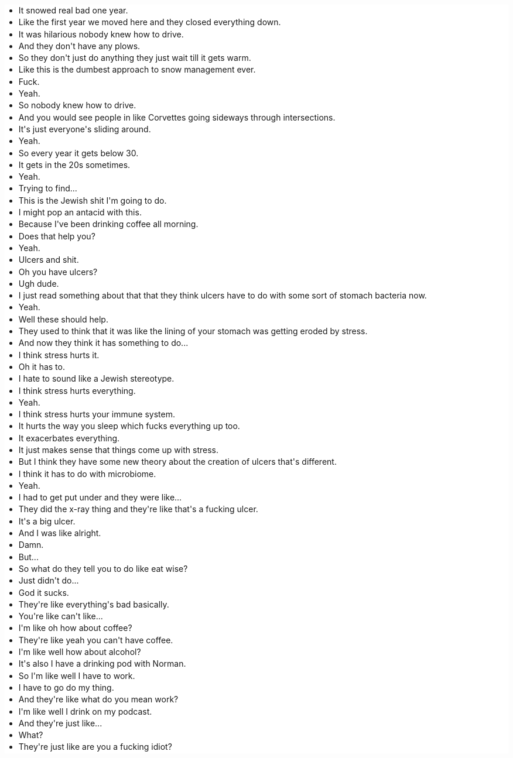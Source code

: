*  It snowed real bad one year.
*  Like the first year we moved here and they closed everything down.
*  It was hilarious nobody knew how to drive.
*  And they don't have any plows.
*  So they don't just do anything they just wait till it gets warm.
*  Like this is the dumbest approach to snow management ever.
*  Fuck.
*  Yeah.
*  So nobody knew how to drive.
*  And you would see people in like Corvettes going sideways through intersections.
*  It's just everyone's sliding around.
*  Yeah.
*  So every year it gets below 30.
*  It gets in the 20s sometimes.
*  Yeah.
*  Trying to find...
*  This is the Jewish shit I'm going to do.
*  I might pop an antacid with this.
*  Because I've been drinking coffee all morning.
*  Does that help you?
*  Yeah.
*  Ulcers and shit.
*  Oh you have ulcers?
*  Ugh dude.
*  I just read something about that that they think ulcers have to do with some sort of stomach bacteria now.
*  Yeah.
*  Well these should help.
*  They used to think that it was like the lining of your stomach was getting eroded by stress.
*  And now they think it has something to do...
*  I think stress hurts it.
*  Oh it has to.
*  I hate to sound like a Jewish stereotype.
*  I think stress hurts everything.
*  Yeah.
*  I think stress hurts your immune system.
*  It hurts the way you sleep which fucks everything up too.
*  It exacerbates everything.
*  It just makes sense that things come up with stress.
*  But I think they have some new theory about the creation of ulcers that's different.
*  I think it has to do with microbiome.
*  Yeah.
*  I had to get put under and they were like...
*  They did the x-ray thing and they're like that's a fucking ulcer.
*  It's a big ulcer.
*  And I was like alright.
*  Damn.
*  But...
*  So what do they tell you to do like eat wise?
*  Just didn't do...
*  God it sucks.
*  They're like everything's bad basically.
*  You're like can't like...
*  I'm like oh how about coffee?
*  They're like yeah you can't have coffee.
*  I'm like well how about alcohol?
*  It's also I have a drinking pod with Norman.
*  So I'm like well I have to work.
*  I have to go do my thing.
*  And they're like what do you mean work?
*  I'm like well I drink on my podcast.
*  And they're just like...
*  What?
*  They're just like are you a fucking idiot?